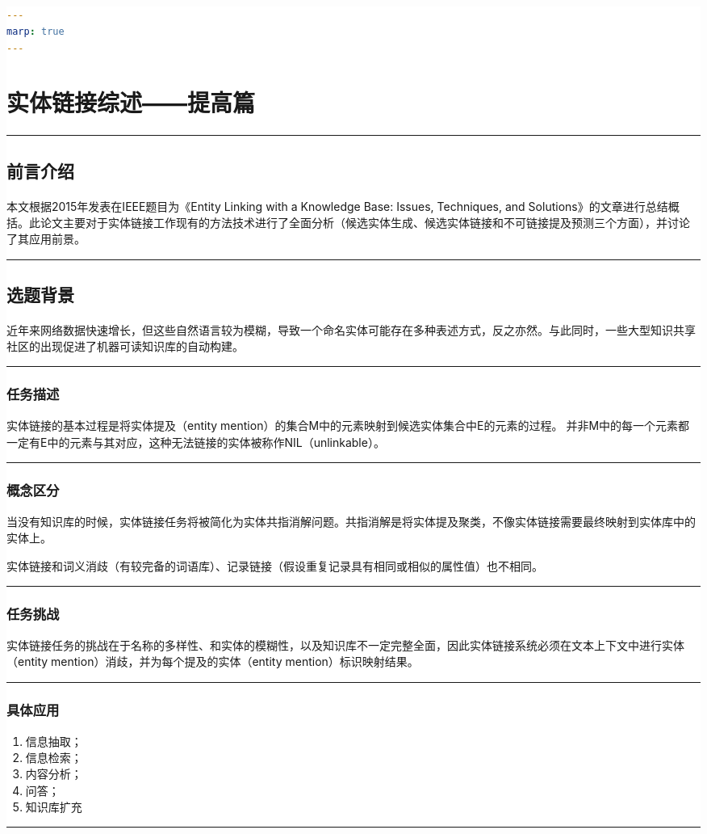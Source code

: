 ```yaml
---
marp: true
---
```


# 实体链接综述——提高篇

---

## 前言介绍

本文根据2015年发表在IEEE题目为《Entity Linking with a Knowledge Base: Issues, Techniques, and Solutions》的文章进行总结概括。此论文主要对于实体链接工作现有的方法技术进行了全面分析（候选实体生成、候选实体链接和不可链接提及预测三个方面），并讨论了其应用前景。

---

## 选题背景

近年来网络数据快速增长，但这些自然语言较为模糊，导致一个命名实体可能存在多种表述方式，反之亦然。与此同时，一些大型知识共享社区的出现促进了机器可读知识库的自动构建。

---

### 任务描述

实体链接的基本过程是将实体提及（entity mention）的集合M中的元素映射到候选实体集合中E的元素的过程。
并非M中的每一个元素都一定有E中的元素与其对应，这种无法链接的实体被称作NIL（unlinkable）。

---

### 概念区分

当没有知识库的时候，实体链接任务将被简化为实体共指消解问题。共指消解是将实体提及聚类，不像实体链接需要最终映射到实体库中的实体上。

实体链接和词义消歧（有较完备的词语库）、记录链接（假设重复记录具有相同或相似的属性值）也不相同。

---

### 任务挑战

实体链接任务的挑战在于名称的多样性、和实体的模糊性，以及知识库不一定完整全面，因此实体链接系统必须在文本上下文中进行实体（entity mention）消歧，并为每个提及的实体（entity mention）标识映射结果。

---

### 具体应用

1. 信息抽取；
2. 信息检索；
3. 内容分析；
4. 问答；
5.  知识库扩充

---